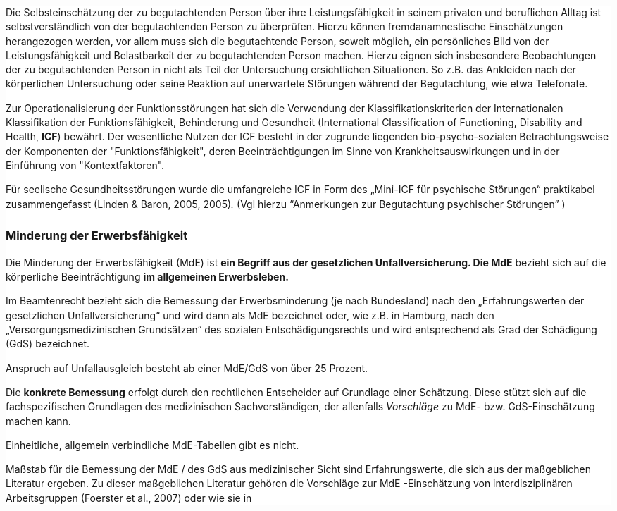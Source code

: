 Die Selbsteinschätzung der zu begutachtenden Person über ihre
Leistungsfähigkeit in seinem privaten und beruflichen Alltag ist
selbstverständlich von der begutachtenden Person zu überprüfen. Hierzu
können fremdanamnestische Einschätzungen herangezogen werden, vor allem
muss sich die begutachtende Person, soweit möglich, ein persönliches
Bild von der Leistungsfähigkeit und Belastbarkeit der zu begutachtenden
Person machen. Hierzu eignen sich insbesondere Beobachtungen der zu
begutachtenden Person in nicht als Teil der Untersuchung ersichtlichen
Situationen. So z.B. das Ankleiden nach der körperlichen Untersuchung
oder seine Reaktion auf unerwartete Störungen während der Begutachtung,
wie etwa Telefonate.

Zur Operationalisierung der Funktionsstörungen hat sich die Verwendung
der Klassifikationskriterien der Internationalen Klassifikation der
Funktionsfähigkeit, Behinderung und Gesundheit (International
Classification of Functioning, Disability and Health, **ICF**) bewährt.
Der wesentliche Nutzen der ICF besteht in der zugrunde liegenden
bio-psycho-sozialen Betrachtungsweise der Komponenten der
"Funktionsfähigkeit", deren Beeinträchtigungen im Sinne von
Krankheitsauswirkungen und in der Einführung von "Kontextfaktoren".

Für seelische Gesundheitsstörungen wurde die umfangreiche ICF in Form
des „Mini-ICF für psychische Störungen“ praktikabel zusammengefasst
<span class="approved-insertion" data-user="20" data-username="ptinnemann" data-date="26165710"><span class="citation">(Linden
& Baron, 2005, 2005)</span></span>*.* (Vgl hierzu “Anmerkungen zur
Begutachtung psychischer Störungen” )

### Minderung der Erwerbsfähigkeit

Die Minderung der Erwerbsfähigkeit (MdE) ist **ein Begriff aus der
gesetzlichen Unfallversicherung. Die MdE** bezieht sich auf die
körperliche Beeinträchtigung **im allgemeinen Erwerbsleben.**

Im Beamtenrecht bezieht sich die Bemessung der Erwerbsminderung (je nach
Bundesland) nach den „Erfahrungswerten der gesetzlichen
Unfallversicherung“ und wird dann als MdE bezeichnet oder, wie z.B. in
Hamburg, nach den „Versorgungsmedizinischen Grundsätzen“ des sozialen
Entschädigungsrechts und wird entsprechend als Grad der Schädigung (GdS)
bezeichnet.

Anspruch auf Unfallausgleich besteht ab einer MdE/GdS von über 25
Prozent.

Die **konkrete Bemessung** erfolgt durch den rechtlichen Entscheider auf
Grundlage einer Schätzung. Diese stützt sich auf die fachspezifischen
Grundlagen des medizinischen Sachverständigen, der allenfalls
*Vorschläge* zu MdE- bzw. GdS-Einschätzung machen kann.

Einheitliche, allgemein verbindliche MdE-Tabellen gibt es nicht.

Maßstab für die Bemessung der MdE / des GdS aus medizinischer Sicht sind
Erfahrungswerte, die sich aus der maßgeblichen Literatur ergeben. Zu
dieser maßgeblichen Literatur gehören die Vorschläge zur MdE
-Einschätzung
<span class="approved-insertion" data-user="20" data-username="ptinnemann" data-date="26165720">von</span>
interdisziplinären
Arbeitsgruppe<span class="approved-insertion" data-user="20" data-username="ptinnemann" data-date="26165720">n
<span class="citation">(Foerster et al.,
2007)</span></span><span class="approved-insertion" data-user="20" data-username="ptinnemann" data-date="26165710">
</span><span class="approved-insertion" data-user="20" data-username="ptinnemann" data-date="26165720">oder
</span>wie sie in